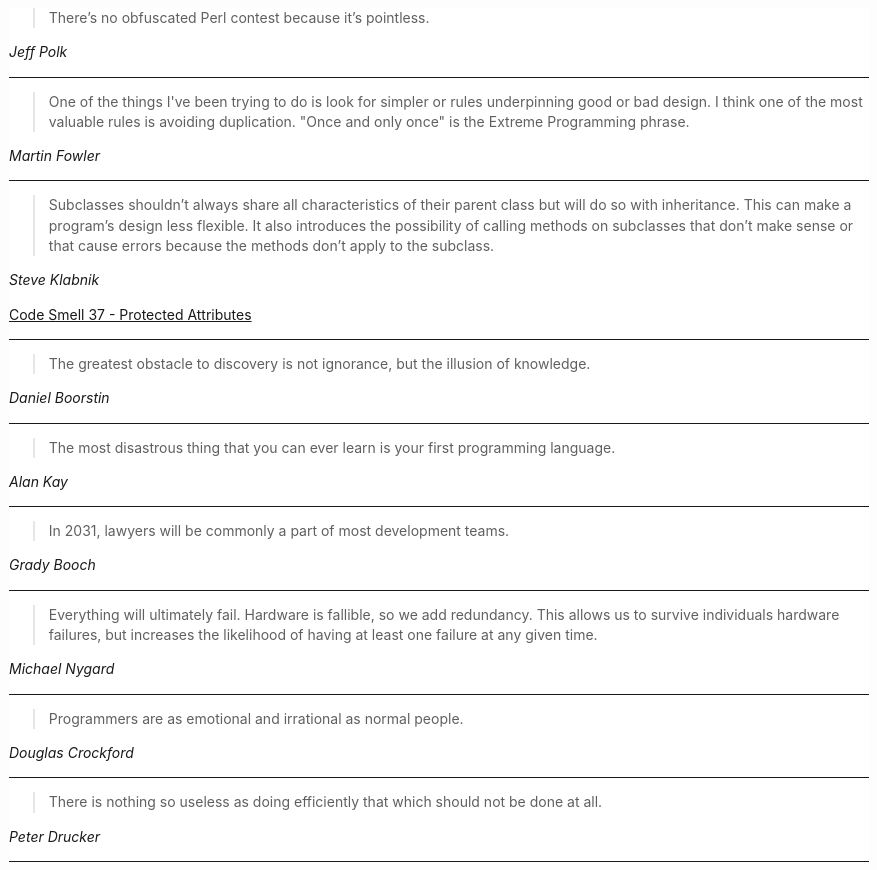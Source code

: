> There’s no obfuscated Perl contest because it’s pointless.

_Jeff Polk_

* * *

> One of the things I've been trying to do is look for simpler or rules underpinning good or bad design. I think one of the most valuable rules is avoiding duplication. "Once and only once" is the Extreme Programming phrase.

_Martin Fowler_

* * *

> Subclasses shouldn’t always share all characteristics of their parent class but will do so with inheritance. This can make a program’s design less flexible. It also introduces the possibility of calling methods on subclasses that don’t make sense or that cause errors because the methods don’t apply to the subclass.

_Steve Klabnik_

[Code Smell 37 - Protected Attributes](https://maximilianocontieri.com/code-smell-37-protected-attributes)

* * *

> The greatest obstacle to discovery is not ignorance, but the illusion of knowledge.

_Daniel Boorstin_

* * *

> The most disastrous thing that you can ever learn is your first programming language.

_Alan Kay_

* * *

> In 2031, lawyers will be commonly a part of most development teams.

_Grady Booch_

* * *

> Everything will ultimately fail. Hardware is fallible, so we add redundancy. This allows us to survive individuals hardware failures, but increases the likelihood of having at least one failure at any given time.

_Michael Nygard_

* * *

> Programmers are as emotional and irrational as normal people.

_Douglas Crockford_

* * *

> There is nothing so useless as doing efficiently that which should not be done at all.

_Peter Drucker_

* * *
